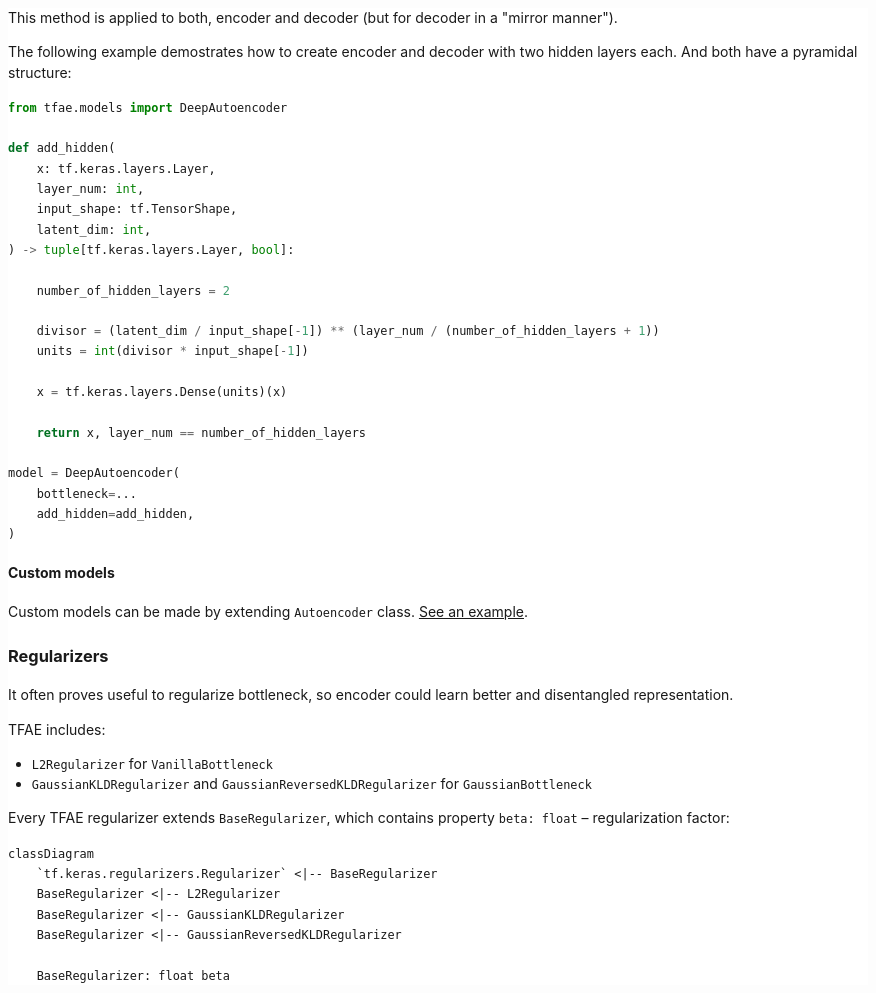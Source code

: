 This method is applied to both, encoder and decoder (but for decoder in a "mirror manner").

The following example demostrates how to create encoder and decoder with two hidden layers each. And both have a pyramidal structure:

```python
from tfae.models import DeepAutoencoder

def add_hidden(
    x: tf.keras.layers.Layer,
    layer_num: int,
    input_shape: tf.TensorShape,
    latent_dim: int,
) -> tuple[tf.keras.layers.Layer, bool]:

    number_of_hidden_layers = 2

    divisor = (latent_dim / input_shape[-1]) ** (layer_num / (number_of_hidden_layers + 1))
    units = int(divisor * input_shape[-1])

    x = tf.keras.layers.Dense(units)(x)

    return x, layer_num == number_of_hidden_layers

model = DeepAutoencoder(
    bottleneck=...
    add_hidden=add_hidden,
)
```

#### Custom models

Custom models can be made by extending `Autoencoder` class. [See an example](https://colab.research.google.com/drive/1Lt1haqMNomDL8B1KZKDe9sHZu6y4eUmG?usp=sharing).

### Regularizers

It often proves useful to regularize bottleneck, so encoder could learn better and disentangled representation.

TFAE includes:
- `L2Regularizer` for `VanillaBottleneck`
- `GaussianKLDRegularizer` and `GaussianReversedKLDRegularizer` for `GaussianBottleneck`

Every TFAE regularizer extends `BaseRegularizer`, which contains property `beta: float` – regularization factor:

```mermaid
classDiagram
    `tf.keras.regularizers.Regularizer` <|-- BaseRegularizer
    BaseRegularizer <|-- L2Regularizer
    BaseRegularizer <|-- GaussianKLDRegularizer
    BaseRegularizer <|-- GaussianReversedKLDRegularizer

    BaseRegularizer: float beta
```
